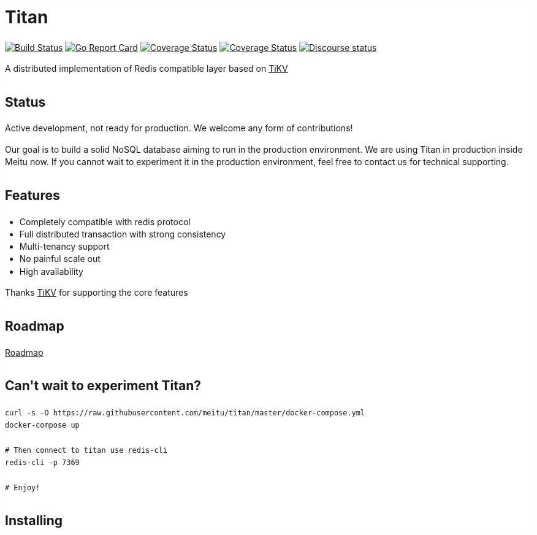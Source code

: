 # Titan

[![Build Status](https://travis-ci.org/meitu/titan.svg?branch=master)](https://travis-ci.org/meitu/titan)
[![Go Report Card](https://goreportcard.com/badge/github.com/meitu/titan)](https://goreportcard.com/report/github.com/meitu/titan)
[![Coverage Status](https://coveralls.io/repos/github/meitu/titan/badge.svg?branch=master)](https://coveralls.io/github/meitu/titan?branch=master)
[![Coverage Status](https://img.shields.io/badge/version-v0.3.1-brightgreen.svg)](https://github.com/meitu/titan/releases)
[![Discourse status](https://img.shields.io/discourse/https/meta.discourse.org/status.svg)](https://titan-tech-group.slack.com)


A distributed implementation of Redis compatible layer based on [TiKV](https://github.com/tikv/tikv/)

## Status

Active development, not ready for production. We welcome any form of contributions!

Our goal is to build a solid NoSQL database aiming to run in the production environment. 
We are using Titan in production inside Meitu now. If you cannot wait to experiment it in 
the production environment, feel free to contact us for technical supporting.

## Features

* Completely compatible with redis protocol
* Full distributed transaction with strong consistency
* Multi-tenancy support
* No painful scale out
* High availability 

Thanks [TiKV](https://github.com/tikv/tikv/) for supporting the core features 

## Roadmap

[Roadmap](docs/roadmap.md)

## Can't wait to experiment Titan?

```
curl -s -O https://raw.githubusercontent.com/meitu/titan/master/docker-compose.yml
docker-compose up

# Then connect to titan use redis-cli
redis-cli -p 7369

# Enjoy!
```

## Installing
